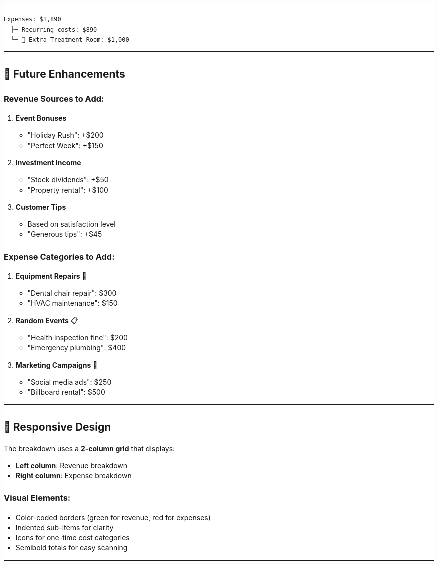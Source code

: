 ```

Expenses: $1,890
  ├─ Recurring costs: $890
  └─ 🔧 Extra Treatment Room: $1,000
```

---

## 🔮 **Future Enhancements**

### **Revenue Sources to Add:**
1. **Event Bonuses**
   - "Holiday Rush": +$200
   - "Perfect Week": +$150

2. **Investment Income**
   - "Stock dividends": +$50
   - "Property rental": +$100

3. **Customer Tips**
   - Based on satisfaction level
   - "Generous tips": +$45

### **Expense Categories to Add:**
1. **Equipment Repairs** 🔨
   - "Dental chair repair": $300
   - "HVAC maintenance": $150

2. **Random Events** 📋
   - "Health inspection fine": $200
   - "Emergency plumbing": $400

3. **Marketing Campaigns** 📣
   - "Social media ads": $250
   - "Billboard rental": $500

---

## 📱 **Responsive Design**

The breakdown uses a **2-column grid** that displays:
- **Left column**: Revenue breakdown
- **Right column**: Expense breakdown

### **Visual Elements:**
- Color-coded borders (green for revenue, red for expenses)
- Indented sub-items for clarity
- Icons for one-time cost categories
- Semibold totals for easy scanning

---
